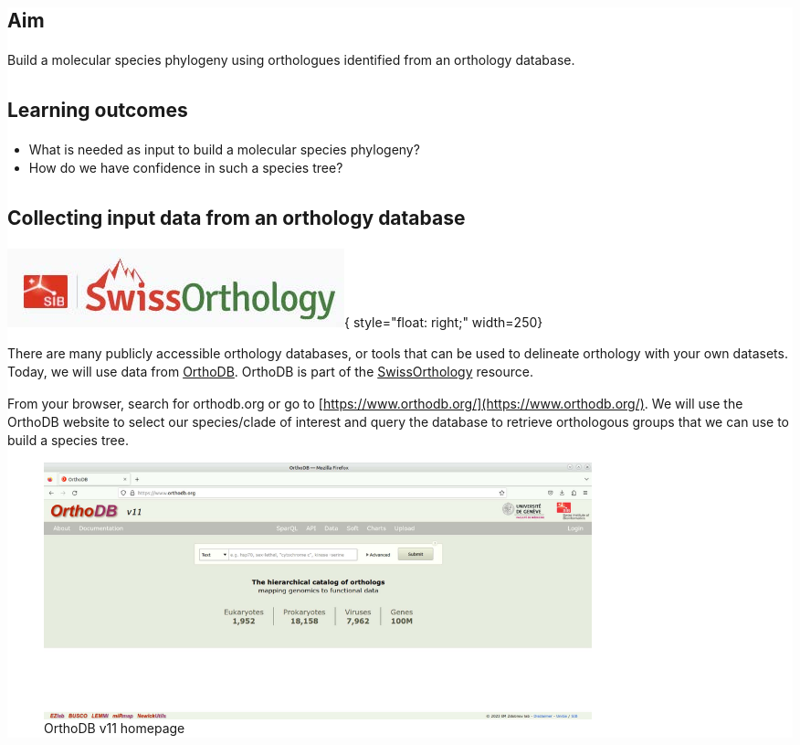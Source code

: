 ## Aim

Build a molecular species phylogeny using orthologues identified from an orthology database.

## Learning outcomes

* What is needed as input to build a molecular species phylogeny?
* How do we have confidence in such a species tree?

## Collecting input data from an orthology database

![](../../assets/images/day2/session2/swiss_orthology_logo.jpg){ style="float: right;" width=250}  

There are many publicly accessible orthology databases, or tools that can be used to delineate orthology with your own datasets. Today, we will use data from [OrthoDB](https://www.orthodb.org/). OrthoDB is part of the [SwissOrthology](https://swissorthology.ch/service/search) resource.

From your browser, search for orthodb.org or go to [https://www.orthodb.org/](https://www.orthodb.org/). We will use the OrthoDB website to select our species/clade of interest and query the database to retrieve orthologous groups that we can use to build a species tree.

<figure>
  <img src="../../../assets/images/day2/session2/orthodb_home.jpg" align="center" width=600/>
  <figcaption>OrthoDB v11 homepage</figcaption>
</figure>

